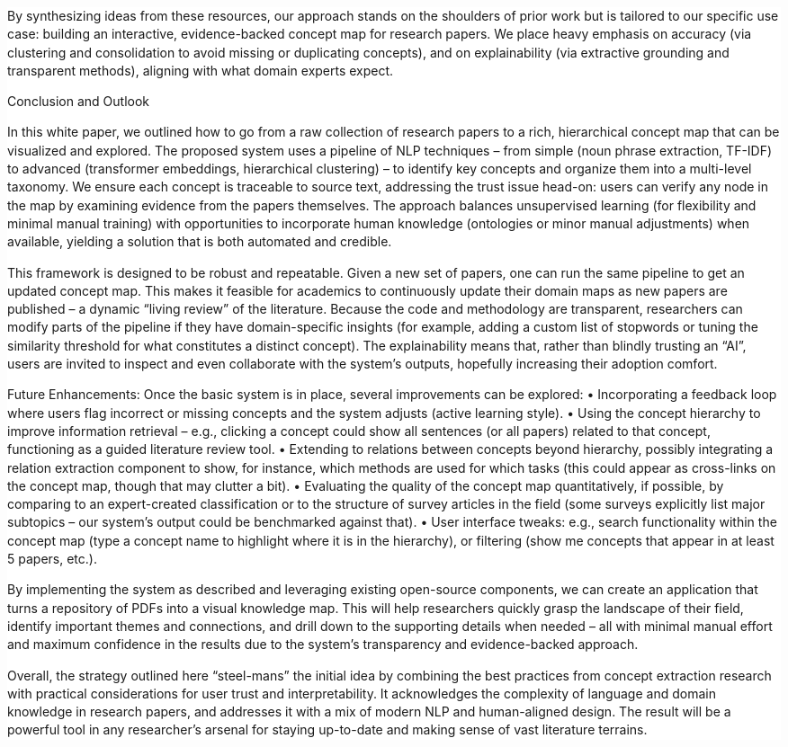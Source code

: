 By synthesizing ideas from these resources, our approach stands on the shoulders of prior work but is tailored to our specific use case: building an interactive, evidence-backed concept map for research papers. We place heavy emphasis on accuracy (via clustering and consolidation to avoid missing or duplicating concepts), and on explainability (via extractive grounding and transparent methods), aligning with what domain experts expect.

Conclusion and Outlook

In this white paper, we outlined how to go from a raw collection of research papers to a rich, hierarchical concept map that can be visualized and explored. The proposed system uses a pipeline of NLP techniques – from simple (noun phrase extraction, TF-IDF) to advanced (transformer embeddings, hierarchical clustering) – to identify key concepts and organize them into a multi-level taxonomy. We ensure each concept is traceable to source text, addressing the trust issue head-on: users can verify any node in the map by examining evidence from the papers themselves. The approach balances unsupervised learning (for flexibility and minimal manual training) with opportunities to incorporate human knowledge (ontologies or minor manual adjustments) when available, yielding a solution that is both automated and credible.

This framework is designed to be robust and repeatable. Given a new set of papers, one can run the same pipeline to get an updated concept map. This makes it feasible for academics to continuously update their domain maps as new papers are published – a dynamic “living review” of the literature. Because the code and methodology are transparent, researchers can modify parts of the pipeline if they have domain-specific insights (for example, adding a custom list of stopwords or tuning the similarity threshold for what constitutes a distinct concept). The explainability means that, rather than blindly trusting an “AI”, users are invited to inspect and even collaborate with the system’s outputs, hopefully increasing their adoption comfort.

Future Enhancements: Once the basic system is in place, several improvements can be explored:
	•	Incorporating a feedback loop where users flag incorrect or missing concepts and the system adjusts (active learning style).
	•	Using the concept hierarchy to improve information retrieval – e.g., clicking a concept could show all sentences (or all papers) related to that concept, functioning as a guided literature review tool.
	•	Extending to relations between concepts beyond hierarchy, possibly integrating a relation extraction component to show, for instance, which methods are used for which tasks (this could appear as cross-links on the concept map, though that may clutter a bit).
	•	Evaluating the quality of the concept map quantitatively, if possible, by comparing to an expert-created classification or to the structure of survey articles in the field (some surveys explicitly list major subtopics – our system’s output could be benchmarked against that).
	•	User interface tweaks: e.g., search functionality within the concept map (type a concept name to highlight where it is in the hierarchy), or filtering (show me concepts that appear in at least 5 papers, etc.).

By implementing the system as described and leveraging existing open-source components, we can create an application that turns a repository of PDFs into a visual knowledge map. This will help researchers quickly grasp the landscape of their field, identify important themes and connections, and drill down to the supporting details when needed – all with minimal manual effort and maximum confidence in the results due to the system’s transparency and evidence-backed approach.

Overall, the strategy outlined here “steel-mans” the initial idea by combining the best practices from concept extraction research with practical considerations for user trust and interpretability. It acknowledges the complexity of language and domain knowledge in research papers, and addresses it with a mix of modern NLP and human-aligned design. The result will be a powerful tool in any researcher’s arsenal for staying up-to-date and making sense of vast literature terrains.
